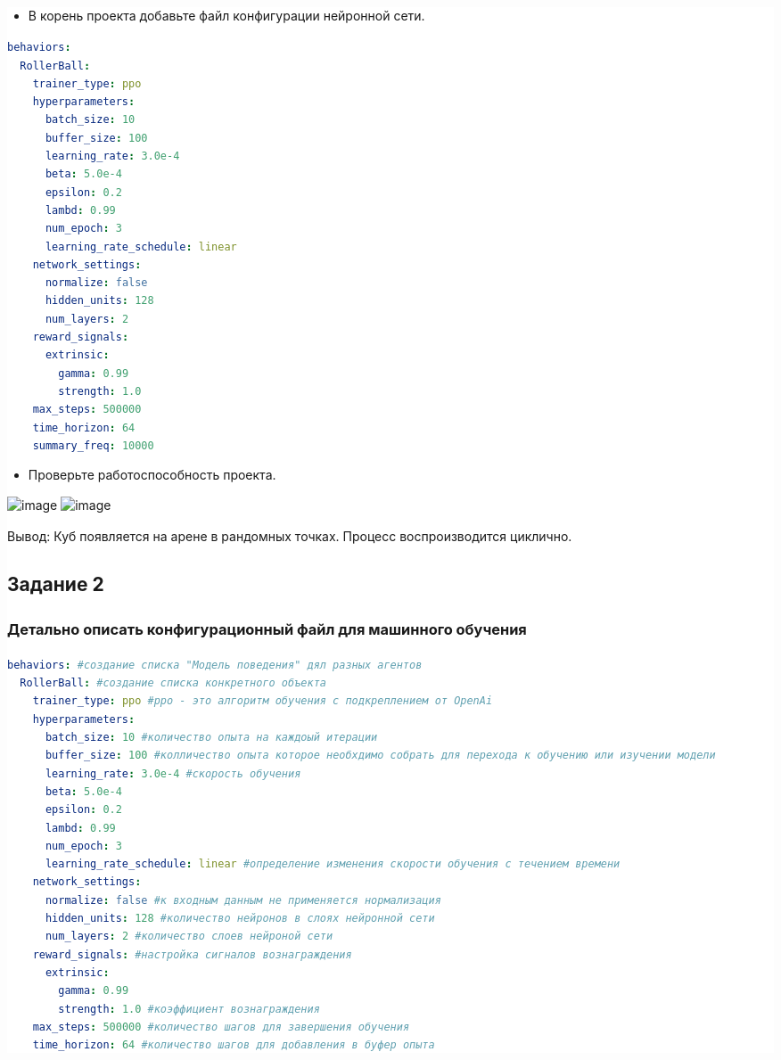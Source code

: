 
- В корень проекта добавьте файл конфигурации нейронной сети.

```yaml
behaviors:
  RollerBall:
    trainer_type: ppo
    hyperparameters:
      batch_size: 10
      buffer_size: 100
      learning_rate: 3.0e-4
      beta: 5.0e-4
      epsilon: 0.2
      lambd: 0.99
      num_epoch: 3
      learning_rate_schedule: linear
    network_settings:
      normalize: false
      hidden_units: 128
      num_layers: 2
    reward_signals:
      extrinsic:
        gamma: 0.99
        strength: 1.0
    max_steps: 500000
    time_horizon: 64
    summary_freq: 10000
```

- Проверьте работоспособность проекта.

![image](https://user-images.githubusercontent.com/100462831/196676105-28cfed26-7c81-4839-8914-e72e314a4176.png)
![image](https://user-images.githubusercontent.com/100462831/196676326-bab73fbe-92ff-4fb4-b180-8eb7b3ab1307.png)


Вывод: Куб появляется на арене в рандомных точках. Процесс воспроизводится циклично.

## Задание 2
### Детально описать конфигурационный файл для машинного обучения  

```yaml
behaviors: #cоздание списка "Модель поведения" дял разных агентов
  RollerBall: #cоздание списка конкретного объекта
    trainer_type: ppo #ppo - это алгоритм обучения с подкреплением от OpenAi
    hyperparameters:
      batch_size: 10 #количество опыта на каждоый итерации
      buffer_size: 100 #колличество опыта которое необхдимо собрать для перехода к обучению или изучении модели
      learning_rate: 3.0e-4 #скорость обучения
      beta: 5.0e-4
      epsilon: 0.2
      lambd: 0.99
      num_epoch: 3
      learning_rate_schedule: linear #определение изменения скорости обучения с течением времени
    network_settings:
      normalize: false #к входным данным не применяется нормализация
      hidden_units: 128 #количество нейронов в слоях нейронной сети
      num_layers: 2 #количество слоев нейроной сети
    reward_signals: #настройка сигналов вознаграждения
      extrinsic:
        gamma: 0.99
        strength: 1.0 #коэффициент вознаграждения
    max_steps: 500000 #количество шагов для завершения обучения
    time_horizon: 64 #количество шагов для добавления в буфер опыта
```